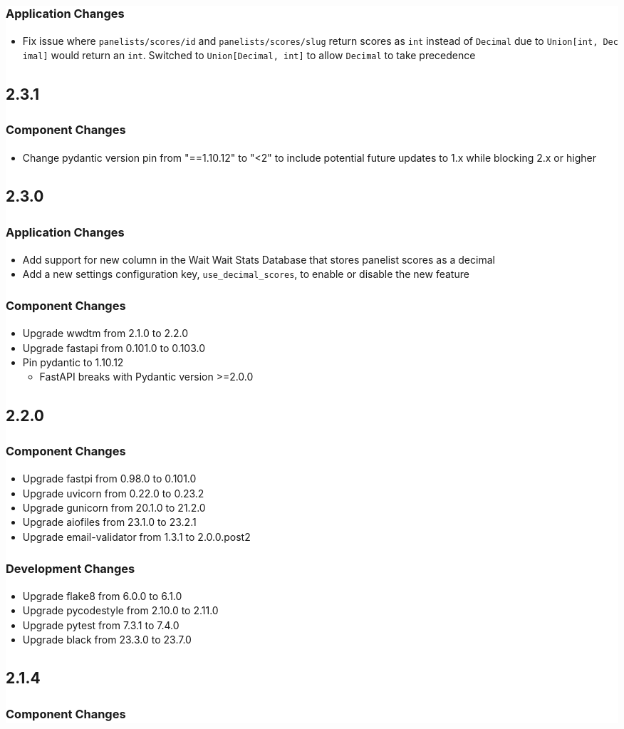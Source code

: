 ### Application Changes

- Fix issue where `panelists/scores/id` and `panelists/scores/slug` return scores as `int` instead of `Decimal` due to `Union[int, Decimal]` would return an `int`. Switched to `Union[Decimal, int]` to allow `Decimal` to take precedence

## 2.3.1

### Component Changes

- Change pydantic version pin from "==1.10.12" to "<2" to include potential future updates to 1.x while blocking 2.x or higher

## 2.3.0

### Application Changes

- Add support for new column in the Wait Wait Stats Database that stores panelist scores as a decimal
- Add a new settings configuration key, `use_decimal_scores`, to enable or disable the new feature

### Component Changes

- Upgrade wwdtm from 2.1.0 to 2.2.0
- Upgrade fastapi from 0.101.0 to 0.103.0
- Pin pydantic to 1.10.12
  - FastAPI breaks with Pydantic version >=2.0.0

## 2.2.0

### Component Changes

- Upgrade fastpi from 0.98.0 to 0.101.0
- Upgrade uvicorn from 0.22.0 to 0.23.2
- Upgrade gunicorn from 20.1.0 to 21.2.0
- Upgrade aiofiles from 23.1.0 to 23.2.1
- Upgrade email-validator from 1.3.1 to 2.0.0.post2

### Development Changes

- Upgrade flake8 from 6.0.0 to 6.1.0
- Upgrade pycodestyle from 2.10.0 to 2.11.0
- Upgrade pytest from 7.3.1 to 7.4.0
- Upgrade black from 23.3.0 to 23.7.0

## 2.1.4

### Component Changes
